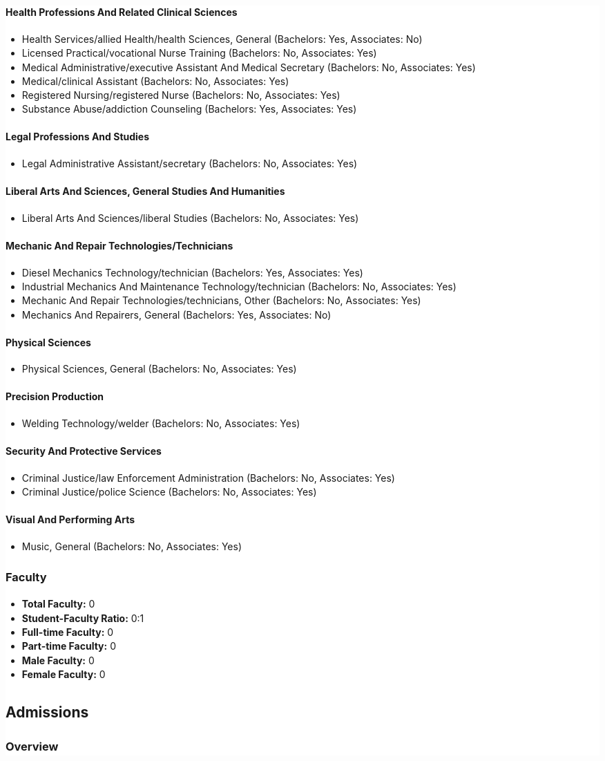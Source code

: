 #### Health Professions And Related Clinical Sciences

- Health Services/allied Health/health Sciences, General (Bachelors: Yes, Associates: No)
- Licensed Practical/vocational Nurse Training (Bachelors: No, Associates: Yes)
- Medical Administrative/executive Assistant And Medical Secretary (Bachelors: No, Associates: Yes)
- Medical/clinical Assistant (Bachelors: No, Associates: Yes)
- Registered Nursing/registered Nurse (Bachelors: No, Associates: Yes)
- Substance Abuse/addiction Counseling (Bachelors: Yes, Associates: Yes)

#### Legal Professions And Studies

- Legal Administrative Assistant/secretary (Bachelors: No, Associates: Yes)

#### Liberal Arts And Sciences, General Studies And Humanities

- Liberal Arts And Sciences/liberal Studies (Bachelors: No, Associates: Yes)

#### Mechanic And Repair Technologies/Technicians

- Diesel Mechanics Technology/technician (Bachelors: Yes, Associates: Yes)
- Industrial Mechanics And Maintenance Technology/technician (Bachelors: No, Associates: Yes)
- Mechanic And Repair Technologies/technicians, Other (Bachelors: No, Associates: Yes)
- Mechanics And Repairers, General (Bachelors: Yes, Associates: No)

#### Physical Sciences

- Physical Sciences, General (Bachelors: No, Associates: Yes)

#### Precision Production

- Welding Technology/welder (Bachelors: No, Associates: Yes)

#### Security And Protective Services

- Criminal Justice/law Enforcement Administration (Bachelors: No, Associates: Yes)
- Criminal Justice/police Science (Bachelors: No, Associates: Yes)

#### Visual And Performing Arts

- Music, General (Bachelors: No, Associates: Yes)

### Faculty

- **Total Faculty:** 0
- **Student-Faculty Ratio:** 0:1
- **Full-time Faculty:** 0
- **Part-time Faculty:** 0
- **Male Faculty:** 0
- **Female Faculty:** 0

## Admissions

### Overview
